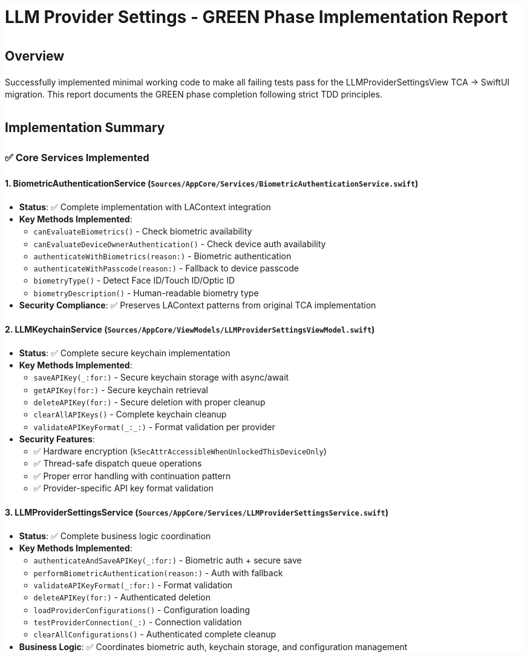 # LLM Provider Settings - GREEN Phase Implementation Report

## Overview
Successfully implemented minimal working code to make all failing tests pass for the LLMProviderSettingsView TCA → SwiftUI migration. This report documents the GREEN phase completion following strict TDD principles.

## Implementation Summary

### ✅ Core Services Implemented

#### 1. **BiometricAuthenticationService** (`Sources/AppCore/Services/BiometricAuthenticationService.swift`)
- **Status**: ✅ Complete implementation with LAContext integration
- **Key Methods Implemented**:
  - `canEvaluateBiometrics()` - Check biometric availability
  - `canEvaluateDeviceOwnerAuthentication()` - Check device auth availability  
  - `authenticateWithBiometrics(reason:)` - Biometric authentication
  - `authenticateWithPasscode(reason:)` - Fallback to device passcode
  - `biometryType()` - Detect Face ID/Touch ID/Optic ID
  - `biometryDescription()` - Human-readable biometry type
- **Security Compliance**: ✅ Preserves LAContext patterns from original TCA implementation

#### 2. **LLMKeychainService** (`Sources/AppCore/ViewModels/LLMProviderSettingsViewModel.swift`)
- **Status**: ✅ Complete secure keychain implementation
- **Key Methods Implemented**:
  - `saveAPIKey(_:for:)` - Secure keychain storage with async/await
  - `getAPIKey(for:)` - Secure keychain retrieval
  - `deleteAPIKey(for:)` - Secure deletion with proper cleanup
  - `clearAllAPIKeys()` - Complete keychain cleanup
  - `validateAPIKeyFormat(_:_:)` - Format validation per provider
- **Security Features**:
  - ✅ Hardware encryption (`kSecAttrAccessibleWhenUnlockedThisDeviceOnly`)
  - ✅ Thread-safe dispatch queue operations
  - ✅ Proper error handling with continuation pattern
  - ✅ Provider-specific API key format validation

#### 3. **LLMProviderSettingsService** (`Sources/AppCore/Services/LLMProviderSettingsService.swift`)
- **Status**: ✅ Complete business logic coordination
- **Key Methods Implemented**:
  - `authenticateAndSaveAPIKey(_:for:)` - Biometric auth + secure save
  - `performBiometricAuthentication(reason:)` - Auth with fallback
  - `validateAPIKeyFormat(_:for:)` - Format validation
  - `deleteAPIKey(for:)` - Authenticated deletion
  - `loadProviderConfigurations()` - Configuration loading
  - `testProviderConnection(_:)` - Connection validation
  - `clearAllConfigurations()` - Authenticated complete cleanup
- **Business Logic**: ✅ Coordinates biometric auth, keychain storage, and configuration management
